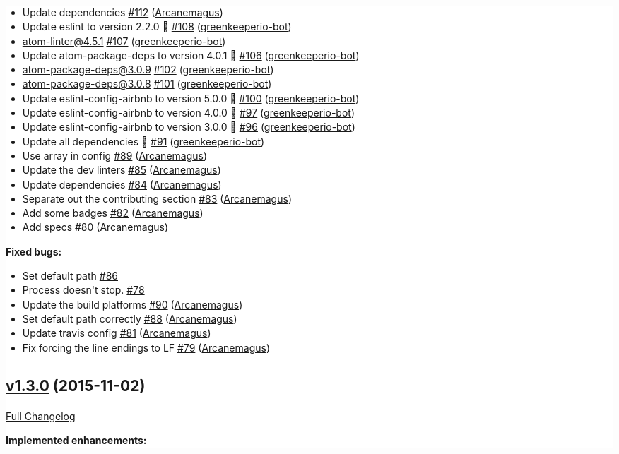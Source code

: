 - Update dependencies [\#112](https://github.com/AtomLinter/linter-phpcs/pull/112) ([Arcanemagus](https://github.com/Arcanemagus))
- Update eslint to version 2.2.0 🚀 [\#108](https://github.com/AtomLinter/linter-phpcs/pull/108) ([greenkeeperio-bot](https://github.com/greenkeeperio-bot))
- atom-linter@4.5.1 [\#107](https://github.com/AtomLinter/linter-phpcs/pull/107) ([greenkeeperio-bot](https://github.com/greenkeeperio-bot))
- Update atom-package-deps to version 4.0.1 🚀 [\#106](https://github.com/AtomLinter/linter-phpcs/pull/106) ([greenkeeperio-bot](https://github.com/greenkeeperio-bot))
- atom-package-deps@3.0.9 [\#102](https://github.com/AtomLinter/linter-phpcs/pull/102) ([greenkeeperio-bot](https://github.com/greenkeeperio-bot))
- atom-package-deps@3.0.8 [\#101](https://github.com/AtomLinter/linter-phpcs/pull/101) ([greenkeeperio-bot](https://github.com/greenkeeperio-bot))
- Update eslint-config-airbnb to version 5.0.0 🚀 [\#100](https://github.com/AtomLinter/linter-phpcs/pull/100) ([greenkeeperio-bot](https://github.com/greenkeeperio-bot))
- Update eslint-config-airbnb to version 4.0.0 🚀 [\#97](https://github.com/AtomLinter/linter-phpcs/pull/97) ([greenkeeperio-bot](https://github.com/greenkeeperio-bot))
- Update eslint-config-airbnb to version 3.0.0 🚀 [\#96](https://github.com/AtomLinter/linter-phpcs/pull/96) ([greenkeeperio-bot](https://github.com/greenkeeperio-bot))
- Update all dependencies 🌴 [\#91](https://github.com/AtomLinter/linter-phpcs/pull/91) ([greenkeeperio-bot](https://github.com/greenkeeperio-bot))
- Use array in config [\#89](https://github.com/AtomLinter/linter-phpcs/pull/89) ([Arcanemagus](https://github.com/Arcanemagus))
- Update the dev linters [\#85](https://github.com/AtomLinter/linter-phpcs/pull/85) ([Arcanemagus](https://github.com/Arcanemagus))
- Update dependencies [\#84](https://github.com/AtomLinter/linter-phpcs/pull/84) ([Arcanemagus](https://github.com/Arcanemagus))
- Separate out the contributing section [\#83](https://github.com/AtomLinter/linter-phpcs/pull/83) ([Arcanemagus](https://github.com/Arcanemagus))
- Add some badges [\#82](https://github.com/AtomLinter/linter-phpcs/pull/82) ([Arcanemagus](https://github.com/Arcanemagus))
- Add specs [\#80](https://github.com/AtomLinter/linter-phpcs/pull/80) ([Arcanemagus](https://github.com/Arcanemagus))

**Fixed bugs:**

- Set default path [\#86](https://github.com/AtomLinter/linter-phpcs/issues/86)
- Process doesn't stop. [\#78](https://github.com/AtomLinter/linter-phpcs/issues/78)
- Update the build platforms [\#90](https://github.com/AtomLinter/linter-phpcs/pull/90) ([Arcanemagus](https://github.com/Arcanemagus))
- Set default path correctly [\#88](https://github.com/AtomLinter/linter-phpcs/pull/88) ([Arcanemagus](https://github.com/Arcanemagus))
- Update travis config [\#81](https://github.com/AtomLinter/linter-phpcs/pull/81) ([Arcanemagus](https://github.com/Arcanemagus))
- Fix forcing the line endings to LF [\#79](https://github.com/AtomLinter/linter-phpcs/pull/79) ([Arcanemagus](https://github.com/Arcanemagus))

## [v1.3.0](https://github.com/AtomLinter/linter-phpcs/tree/v1.3.0) (2015-11-02)

[Full Changelog](https://github.com/AtomLinter/linter-phpcs/compare/v1.2.2...v1.3.0)

**Implemented enhancements:**

